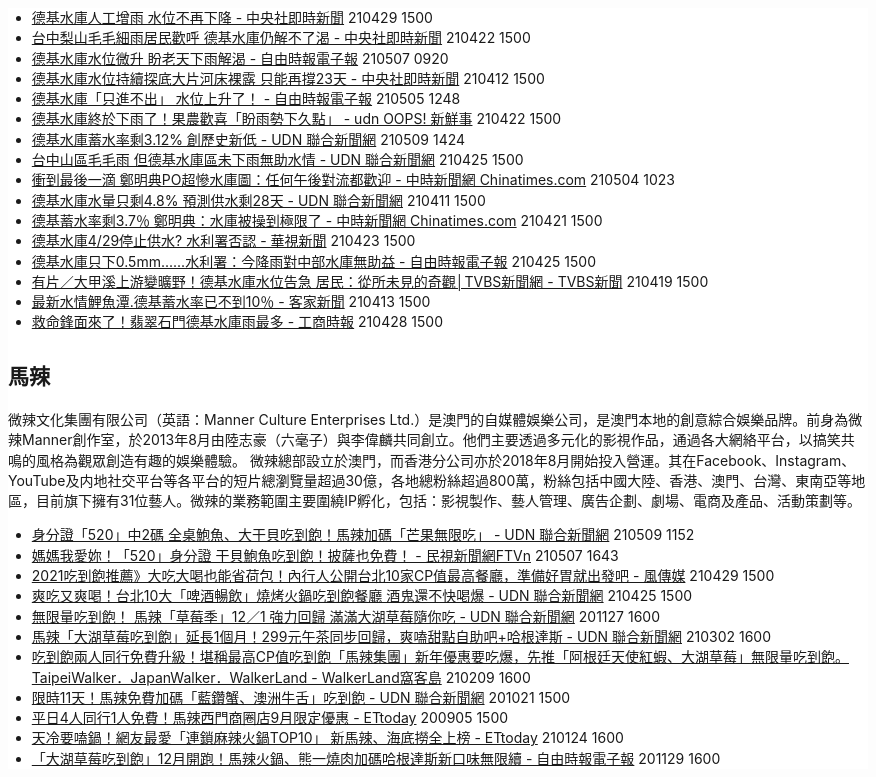 - [德基水庫人工增雨 水位不再下降 - 中央社即時新聞](https://www.cna.com.tw/news/firstnews/202104290063.aspx "德基水庫人工增雨 水位不再下降 - 中央社即時新聞") 210429 1500
- [台中梨山毛毛細雨居民歡呼 德基水庫仍解不了渴 - 中央社即時新聞](https://www.cna.com.tw/news/firstnews/202104220144.aspx "台中梨山毛毛細雨居民歡呼 德基水庫仍解不了渴 - 中央社即時新聞") 210422 1500
- [德基水庫水位微升 盼老天下雨解渴 - 自由時報電子報](https://news.ltn.com.tw/news/life/breakingnews/3523947 "德基水庫水位微升 盼老天下雨解渴 - 自由時報電子報") 210507 0920
- [德基水庫水位持續探底大片河床裸露 只能再撐23天 - 中央社即時新聞](https://www.cna.com.tw/news/firstnews/202104120180.aspx "德基水庫水位持續探底大片河床裸露 只能再撐23天 - 中央社即時新聞") 210412 1500
- [德基水庫「只進不出」 水位上升了！ - 自由時報電子報](https://news.ltn.com.tw/news/life/breakingnews/3521668 "德基水庫「只進不出」 水位上升了！ - 自由時報電子報") 210505 1248
- [德基水庫終於下雨了！果農歡喜「盼雨勢下久點」 - udn OOPS! 新鮮事](https://udn.com/news/story/122025/5406113 "德基水庫終於下雨了！果農歡喜「盼雨勢下久點」 - udn OOPS! 新鮮事") 210422 1500
- [德基水庫蓄水率剩3.12% 創歷史新低 - UDN 聯合新聞網](https://udn.com/news/story/7325/5444644?from=udn-ch1_breaknews-1-cate3-news "德基水庫蓄水率剩3.12% 創歷史新低 - UDN 聯合新聞網") 210509 1424
- [台中山區毛毛雨 但德基水庫區未下雨無助水情 - UDN 聯合新聞網](https://udn.com/news/story/122025/5412283 "台中山區毛毛雨 但德基水庫區未下雨無助水情 - UDN 聯合新聞網") 210425 1500
- [衝到最後一滴 鄭明典PO超慘水庫圖：任何午後對流都歡迎 - 中時新聞網 Chinatimes.com](https://www.chinatimes.com/realtimenews/20210504001680-260405 "衝到最後一滴 鄭明典PO超慘水庫圖：任何午後對流都歡迎 - 中時新聞網 Chinatimes.com") 210504 1023
- [德基水庫水量只剩4.8% 預測供水剩28天 - UDN 聯合新聞網](https://udn.com/news/story/7266/5380844 "德基水庫水量只剩4.8% 預測供水剩28天 - UDN 聯合新聞網") 210411 1500
- [德基蓄水率剩3.7％ 鄭明典：水庫被操到極限了 - 中時新聞網 Chinatimes.com](https://www.chinatimes.com/realtimenews/20210421001699-260405 "德基蓄水率剩3.7％ 鄭明典：水庫被操到極限了 - 中時新聞網 Chinatimes.com") 210421 1500
- [德基水庫4/29停止供水? 水利署否認 - 華視新聞](https://news.cts.com.tw/cts/life/202104/202104232039670.html "德基水庫4/29停止供水? 水利署否認 - 華視新聞") 210423 1500
- [德基水庫只下0.5mm......水利署：今降雨對中部水庫無助益 - 自由時報電子報](https://news.ltn.com.tw/news/life/breakingnews/3511368 "德基水庫只下0.5mm......水利署：今降雨對中部水庫無助益 - 自由時報電子報") 210425 1500
- [有片／大甲溪上游變曠野！德基水庫水位告急 居民：從所未見的奇觀│TVBS新聞網 - TVBS新聞](https://news.tvbs.com.tw/life/1495811 "有片／大甲溪上游變曠野！德基水庫水位告急 居民：從所未見的奇觀│TVBS新聞網 - TVBS新聞") 210419 1500
- [最新水情鯉魚潭.德基蓄水率已不到10％ - 客家新聞](http://www.hakkatv.org.tw/news/204486 "最新水情鯉魚潭.德基蓄水率已不到10％ - 客家新聞") 210413 1500
- [救命鋒面來了！翡翠石門德基水庫雨最多 - 工商時報](https://ctee.com.tw/news/life/452282.html "救命鋒面來了！翡翠石門德基水庫雨最多 - 工商時報") 210428 1500

## 馬辣

微辣文化集團有限公司（英語：Manner Culture Enterprises Ltd.）是澳門的自媒體娛樂公司，是澳門本地的創意綜合娛樂品牌。前身為微辣Manner創作室，於2013年8月由陸志豪（六毫子）與李偉麟共同創立。他們主要透過多元化的影視作品，通過各大網絡平台，以搞笑共鳴的風格為觀眾創造有趣的娛樂體驗。
微辣總部設立於澳門，而香港分公司亦於2018年8月開始投入營運。其在Facebook、Instagram、YouTube及内地社交平台等各平台的短片總瀏覽量超過30億，各地總粉絲超過800萬，粉絲包括中國大陸、香港、澳門、台灣、東南亞等地區，目前旗下擁有31位藝人。微辣的業務範圍主要圍繞IP孵化，包括：影視製作、藝人管理、廣告企劃、劇場、電商及產品、活動策劃等。
- [身分證「520」中2碼 全桌鮑魚、大干貝吃到飽！馬辣加碼「芒果無限吃」 - UDN 聯合新聞網](https://udn.com/news/story/7193/5444160 "身分證「520」中2碼 全桌鮑魚、大干貝吃到飽！馬辣加碼「芒果無限吃」 - UDN 聯合新聞網") 210509 1152
- [媽媽我愛妳！「520」身分證 干貝鮑魚吃到飽！披薩也免費！ - 民視新聞網FTVn](https://www.ftvnews.com.tw/news/detail/2021507W0201 "媽媽我愛妳！「520」身分證 干貝鮑魚吃到飽！披薩也免費！ - 民視新聞網FTVn") 210507 1643
- [2021吃到飽推薦》大吃大喝也能省荷包！內行人公開台北10家CP值最高餐廳，準備好胃就出發吧 - 風傳媒](https://www.storm.mg/lifestyle/3635437 "2021吃到飽推薦》大吃大喝也能省荷包！內行人公開台北10家CP值最高餐廳，準備好胃就出發吧 - 風傳媒") 210429 1500
- [爽吃又爽喝！台北10大「啤酒暢飲」燒烤火鍋吃到飽餐廳 酒鬼還不快喝爆 - UDN 聯合新聞網](https://udn.com/news/story/7270/5412017 "爽吃又爽喝！台北10大「啤酒暢飲」燒烤火鍋吃到飽餐廳 酒鬼還不快喝爆 - UDN 聯合新聞網") 210425 1500
- [無限量吃到飽！ 馬辣「草莓季」12／1 強力回歸 滿滿大湖草莓隨你吃 - UDN 聯合新聞網](https://udn.com/news/story/7193/5048307 "無限量吃到飽！ 馬辣「草莓季」12／1 強力回歸 滿滿大湖草莓隨你吃 - UDN 聯合新聞網") 201127 1600
- [馬辣「大湖草莓吃到飽」延長1個月！299元午茶同步回歸，爽嗑甜點自助吧+哈根達斯 - UDN 聯合新聞網](https://udn.com/news/story/7193/5287450 "馬辣「大湖草莓吃到飽」延長1個月！299元午茶同步回歸，爽嗑甜點自助吧+哈根達斯 - UDN 聯合新聞網") 210302 1600
- [吃到飽兩人同行免費升級！堪稱最高CP值吃到飽「馬辣集團」新年優惠要吃爆，先推「阿根廷天使紅蝦、大湖草莓」無限量吃到飽。 TaipeiWalker．JapanWalker．WalkerLand - WalkerLand窩客島](https://www.walkerland.com.tw/subject/view/287513 "吃到飽兩人同行免費升級！堪稱最高CP值吃到飽「馬辣集團」新年優惠要吃爆，先推「阿根廷天使紅蝦、大湖草莓」無限量吃到飽。 TaipeiWalker．JapanWalker．WalkerLand - WalkerLand窩客島") 210209 1600
- [限時11天！馬辣免費加碼「藍鑽蟹、澳洲牛舌」吃到飽 - UDN 聯合新聞網](https://udn.com/news/story/7193/4951988 "限時11天！馬辣免費加碼「藍鑽蟹、澳洲牛舌」吃到飽 - UDN 聯合新聞網") 201021 1500
- [平日4人同行1人免費！馬辣西門商圈店9月限定優惠 - ETtoday](https://travel.ettoday.net/article/1801787.htm "平日4人同行1人免費！馬辣西門商圈店9月限定優惠 - ETtoday") 200905 1500
- [天冷要嗑鍋！網友最愛「連鎖麻辣火鍋TOP10」 新馬辣、海底撈全上榜 - ETtoday](https://travel.ettoday.net/article/1905937.htm "天冷要嗑鍋！網友最愛「連鎖麻辣火鍋TOP10」 新馬辣、海底撈全上榜 - ETtoday") 210124 1600
- [「大湖草莓吃到飽」12月開跑！馬辣火鍋、熊一燒肉加碼哈根達斯新口味無限續 - 自由時報電子報](https://playing.ltn.com.tw/article/24288/1 "「大湖草莓吃到飽」12月開跑！馬辣火鍋、熊一燒肉加碼哈根達斯新口味無限續 - 自由時報電子報") 201129 1600